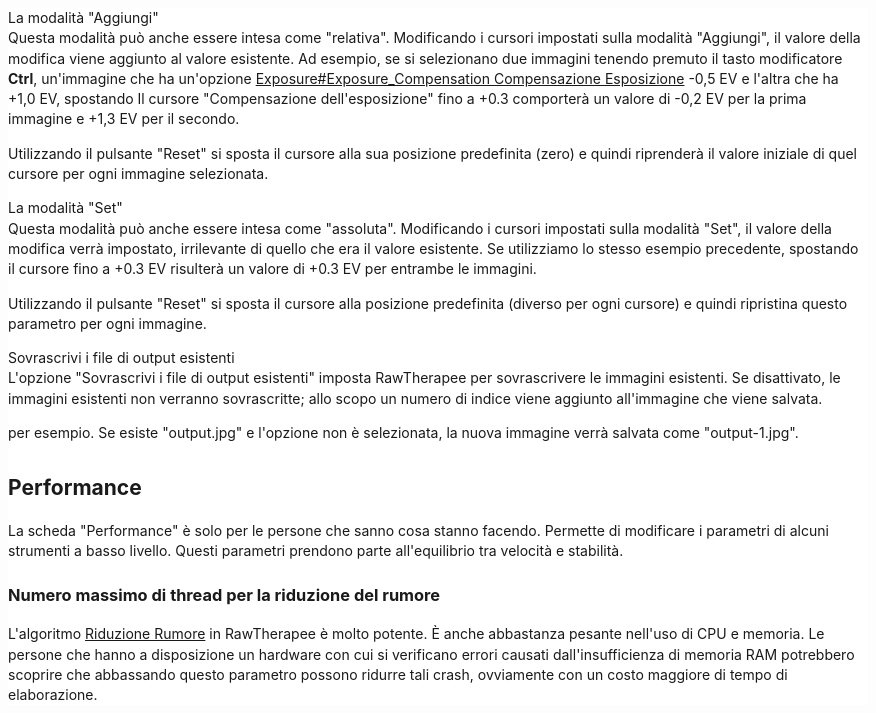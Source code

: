 La modalità "Aggiungi"  
Questa modalità può anche essere intesa come "relativa". Modificando i
cursori impostati sulla modalità "Aggiungi", il valore della modifica
viene aggiunto al valore esistente. Ad esempio, se si selezionano due
immagini tenendo premuto il tasto modificatore **Ctrl**, un'immagine che
ha un'opzione [Exposure#Exposure_Compensation Compensazione
Esposizione](Exposure#Exposure_Compensation_Compensazione_Esposizione.md)
-0,5 EV e l'altra che ha +1,0 EV, spostando Il cursore "Compensazione
dell'esposizione" fino a +0.3 comporterà un valore di -0,2 EV per la
prima immagine e +1,3 EV per il secondo.



  
Utilizzando il pulsante "Reset" si sposta il cursore alla sua posizione
predefinita (zero) e quindi riprenderà il valore iniziale di quel
cursore per ogni immagine selezionata.



La modalità "Set"  
Questa modalità può anche essere intesa come "assoluta". Modificando i
cursori impostati sulla modalità "Set", il valore della modifica verrà
impostato, irrilevante di quello che era il valore esistente. Se
utilizziamo lo stesso esempio precedente, spostando il cursore fino a
+0.3 EV risulterà un valore di +0.3 EV per entrambe le immagini.



  
Utilizzando il pulsante "Reset" si sposta il cursore alla posizione
predefinita (diverso per ogni cursore) e quindi ripristina questo
parametro per ogni immagine.



Sovrascrivi i file di output esistenti  
L'opzione "Sovrascrivi i file di output esistenti" imposta RawTherapee
per sovrascrivere le immagini esistenti. Se disattivato, le immagini
esistenti non verranno sovrascritte; allo scopo un numero di indice
viene aggiunto all'immagine che viene salvata.

per esempio. Se esiste "output.jpg" e l'opzione non è selezionata, la
nuova immagine verrà salvata come "output-1.jpg".

## Performance

La scheda "Performance" è solo per le persone che sanno cosa stanno
facendo. Permette di modificare i parametri di alcuni strumenti a basso
livello. Questi parametri prendono parte all'equilibrio tra velocità e
stabilità.

### Numero massimo di thread per la riduzione del rumore

L'algoritmo [Riduzione Rumore](Noise_Reduction/it.md) in
RawTherapee è molto potente. È anche abbastanza pesante nell'uso di CPU
e memoria. Le persone che hanno a disposizione un hardware con cui si
verificano errori causati dall'insufficienza di memoria RAM potrebbero
scoprire che abbassando questo parametro possono ridurre tali crash,
ovviamente con un costo maggiore di tempo di elaborazione.
